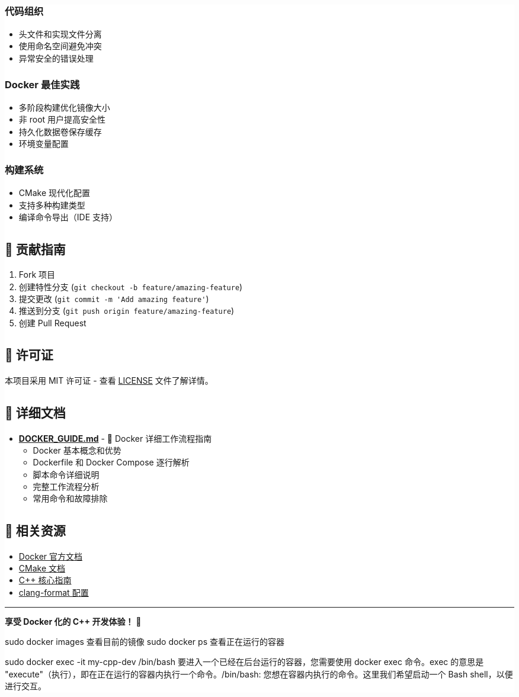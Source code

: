 ### 代码组织

- 头文件和实现文件分离
- 使用命名空间避免冲突
- 异常安全的错误处理

### Docker 最佳实践

- 多阶段构建优化镜像大小
- 非 root 用户提高安全性
- 持久化数据卷保存缓存
- 环境变量配置

### 构建系统

- CMake 现代化配置
- 支持多种构建类型
- 编译命令导出（IDE 支持）

## 🤝 贡献指南

1. Fork 项目
2. 创建特性分支 (`git checkout -b feature/amazing-feature`)
3. 提交更改 (`git commit -m 'Add amazing feature'`)
4. 推送到分支 (`git push origin feature/amazing-feature`)
5. 创建 Pull Request

## 📄 许可证

本项目采用 MIT 许可证 - 查看 [LICENSE](LICENSE) 文件了解详情。

## 📖 详细文档

- **[DOCKER_GUIDE.md](DOCKER_GUIDE.md)** - 🐳 Docker 详细工作流程指南
  - Docker 基本概念和优势
  - Dockerfile 和 Docker Compose 逐行解析
  - 脚本命令详细说明
  - 完整工作流程分析
  - 常用命令和故障排除

## 🔗 相关资源

- [Docker 官方文档](https://docs.docker.com/)
- [CMake 文档](https://cmake.org/documentation/)
- [C++ 核心指南](https://isocpp.github.io/CppCoreGuidelines/)
- [clang-format 配置](https://clang.llvm.org/docs/ClangFormat.html)

---

**享受 Docker 化的 C++ 开发体验！** 🚀

sudo docker images
查看目前的镜像
sudo docker ps
查看正在运行的容器


sudo docker exec -it my-cpp-dev /bin/bash
要进入一个已经在后台运行的容器，您需要使用 docker exec 命令。exec 的意思是 "execute"（执行），即在正在运行的容器内执行一个命令。/bin/bash: 您想在容器内执行的命令。这里我们希望启动一个 Bash shell，以便进行交互。